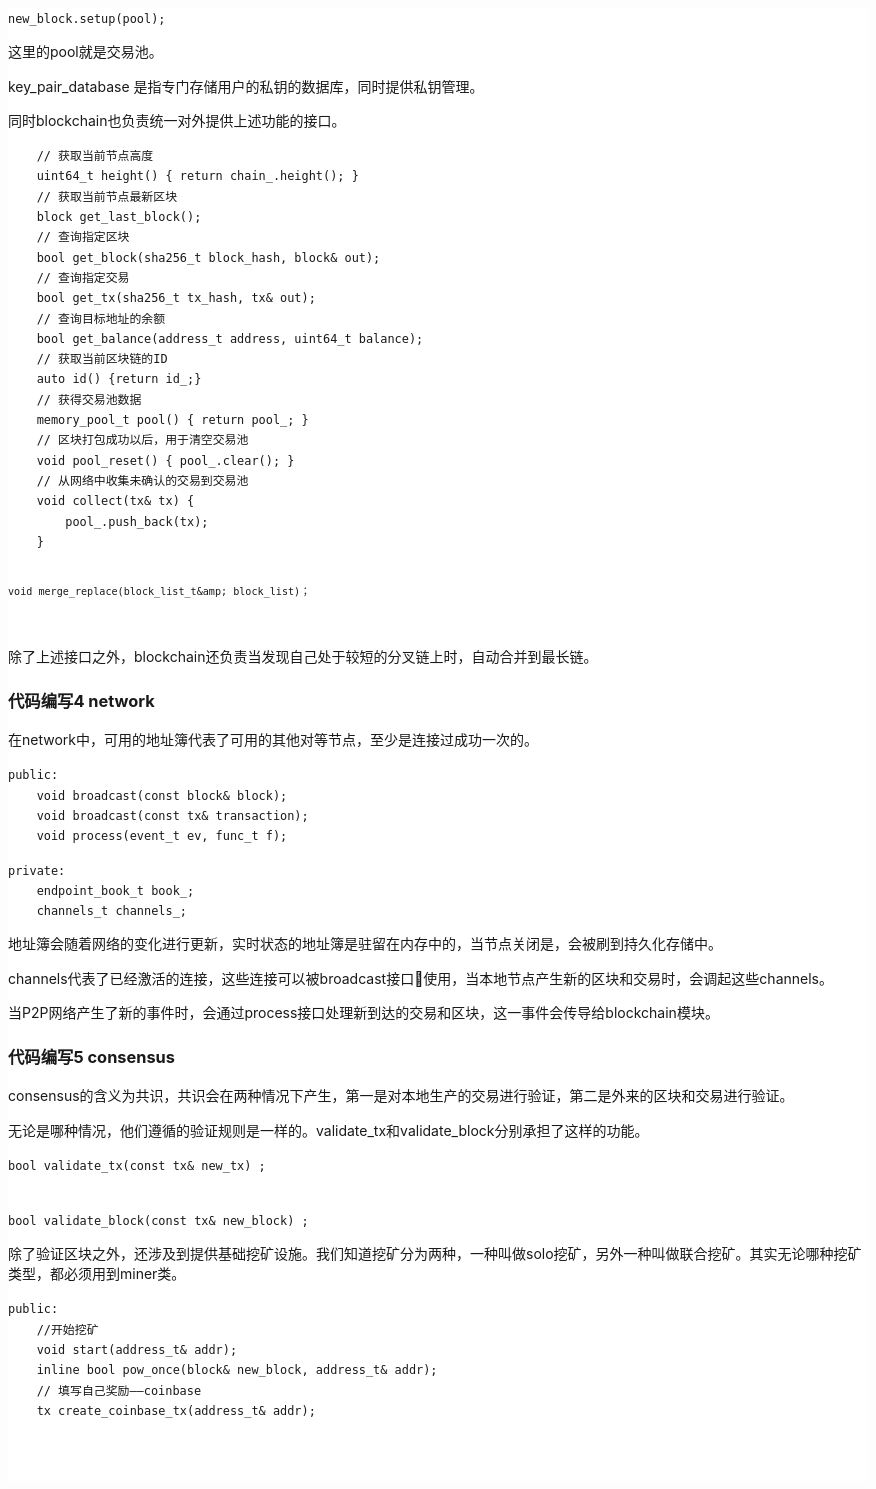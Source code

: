     new_block.setup(pool);
</code></pre><p>这里的pool就是交易池。</p>
<p>key_pair_database 是指专门存储用户的私钥的数据库，同时提供私钥管理。</p>
<p>同时blockchain也负责统一对外提供上述功能的接口。</p>
<pre><code>    // 获取当前节点高度
    uint64_t height() { return chain_.height(); }
    // 获取当前节点最新区块
    block get_last_block();
    // 查询指定区块
    bool get_block(sha256_t block_hash, block&amp; out);
    // 查询指定交易
    bool get_tx(sha256_t tx_hash, tx&amp; out);
    // 查询目标地址的余额
    bool get_balance(address_t address, uint64_t balance);
    // 获取当前区块链的ID
    auto id() {return id_;}
    // 获得交易池数据
    memory_pool_t pool() { return pool_; }
    // 区块打包成功以后，用于清空交易池
    void pool_reset() { pool_.clear(); }
    // 从网络中收集未确认的交易到交易池
    void collect(tx&amp; tx) {
        pool_.push_back(tx);
    }

    void merge_replace(block_list_t&amp; block_list)；
</code></pre><p>除了上述接口之外，blockchain还负责当发现自己处于较短的分叉链上时，自动合并到最长链。</p>
<h3 id="-4-network">代码编写4 network</h3>
<p>在network中，可用的地址簿代表了可用的其他对等节点，至少是连接过成功一次的。</p>
<pre><code>public:
    void broadcast(const block&amp; block);
    void broadcast(const tx&amp; transaction); 
    void process(event_t ev, func_t f);
</code></pre><pre><code>private:
    endpoint_book_t book_;
    channels_t channels_;
</code></pre><p>地址簿会随着网络的变化进行更新，实时状态的地址簿是驻留在内存中的，当节点关闭是，会被刷到持久化存储中。</p>
<p>channels代表了已经激活的连接，这些连接可以被broadcast接口使用，当本地节点产生新的区块和交易时，会调起这些channels。</p>
<p>当P2P网络产生了新的事件时，会通过process接口处理新到达的交易和区块，这一事件会传导给blockchain模块。</p>
<h3 id="-5-consensus">代码编写5 consensus</h3>
<p>consensus的含义为共识，共识会在两种情况下产生，第一是对本地生产的交易进行验证，第二是外来的区块和交易进行验证。</p>
<p>无论是哪种情况，他们遵循的验证规则是一样的。validate_tx和validate_block分别承担了这样的功能。</p>
<pre><code>bool validate_tx(const tx&amp; new_tx) ;

bool validate_block(const tx&amp; new_block) ;
</code></pre><p>除了验证区块之外，还涉及到提供基础挖矿设施。我们知道挖矿分为两种，一种叫做solo挖矿，另外一种叫做联合挖矿。其实无论哪种挖矿类型，都必须用到miner类。</p>
<pre><code>public:
    //开始挖矿
    void start(address_t&amp; addr);
    inline bool pow_once(block&amp; new_block, address_t&amp; addr);
    // 填写自己奖励——coinbase
    tx create_coinbase_tx(address_t&amp; addr);
